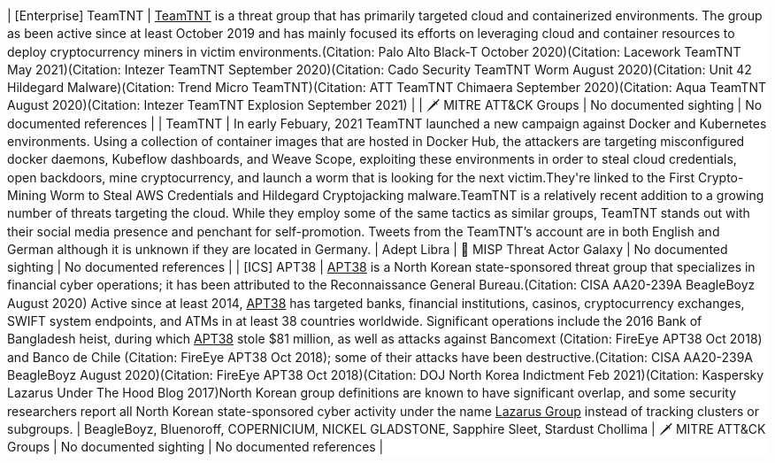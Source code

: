 | [Enterprise] TeamTNT | [TeamTNT](https://attack.mitre.org/groups/G0139) is a threat group that has primarily targeted cloud and containerized environments. The group as been active since at least October 2019 and has mainly focused its efforts on leveraging cloud and container resources to deploy cryptocurrency miners in victim environments.(Citation: Palo Alto Black-T October 2020)(Citation: Lacework TeamTNT May 2021)(Citation: Intezer TeamTNT September 2020)(Citation: Cado Security TeamTNT Worm August 2020)(Citation: Unit 42 Hildegard Malware)(Citation: Trend Micro TeamTNT)(Citation: ATT TeamTNT Chimaera September 2020)(Citation: Aqua TeamTNT August 2020)(Citation: Intezer TeamTNT Explosion September 2021)                                                                                                                                                                                                                                                                                                                                                                                                                                                                                                                                                                     |                                                                                                                                                                                                                                                                                                                                                                                                                                                                                                                                                        | 🗡️ MITRE ATT&CK Groups     | No documented sighting | No documented references |
| TeamTNT              | In early Febuary, 2021 TeamTNT launched a new campaign against Docker and Kubernetes environments. Using a collection of container images that are hosted in Docker Hub, the attackers are targeting misconfigured docker daemons, Kubeflow dashboards, and Weave Scope, exploiting these environments in order to steal cloud credentials, open backdoors, mine cryptocurrency, and launch a worm that is looking for the next victim.They're linked to the First Crypto-Mining Worm to Steal AWS Credentials and Hildegard Cryptojacking malware.TeamTNT is a relatively recent addition to a growing number of threats targeting the cloud. While they employ some of the same tactics as similar groups, TeamTNT stands out with their social media presence and penchant for self-promotion. Tweets from the TeamTNT’s account are in both English and German although it is unknown if they are located in Germany.                                                                                                                                                                                                                                                                                                                                                                  | Adept Libra                                                                                                                                                                                                                                                                                                                                                                                                                                                                                                                                            | 🌌 MISP Threat Actor Galaxy | No documented sighting | No documented references |
| [ICS] APT38          | [APT38](https://attack.mitre.org/groups/G0082) is a North Korean state-sponsored threat group that specializes in financial cyber operations; it has been attributed to the Reconnaissance General Bureau.(Citation: CISA AA20-239A BeagleBoyz August 2020) Active since at least 2014, [APT38](https://attack.mitre.org/groups/G0082) has targeted banks, financial institutions, casinos, cryptocurrency exchanges, SWIFT system endpoints, and ATMs in at least 38 countries worldwide. Significant operations include the 2016 Bank of Bangladesh heist, during which [APT38](https://attack.mitre.org/groups/G0082) stole $81 million, as well as attacks against Bancomext (Citation: FireEye APT38 Oct 2018) and Banco de Chile (Citation: FireEye APT38 Oct 2018); some of their attacks have been destructive.(Citation: CISA AA20-239A BeagleBoyz August 2020)(Citation: FireEye APT38 Oct 2018)(Citation: DOJ North Korea Indictment Feb 2021)(Citation: Kaspersky Lazarus Under The Hood Blog 2017)North Korean group definitions are known to have significant overlap, and some security researchers report all North Korean state-sponsored cyber activity under the name [Lazarus Group](https://attack.mitre.org/groups/G0032) instead of tracking clusters or subgroups. | BeagleBoyz, Bluenoroff, COPERNICIUM, NICKEL GLADSTONE, Sapphire Sleet, Stardust Chollima                                                                                                                                                                                                                                                                                                                                                                                                                                                               | 🗡️ MITRE ATT&CK Groups     | No documented sighting | No documented references |

[1]: https://research.splunk.com/endpoint/8230c407-1b47-4d95-ac2e-718bd6381386/
[2]: https://www.thehacker.recipes/infra/privilege-escalation/unix/suid-sgid-binaries